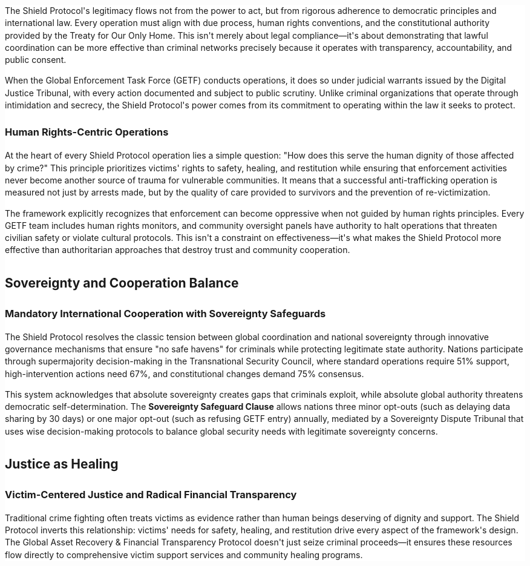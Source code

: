 The Shield Protocol's legitimacy flows not from the power to act, but from rigorous adherence to democratic principles and international law. Every operation must align with due process, human rights conventions, and the constitutional authority provided by the Treaty for Our Only Home. This isn't merely about legal compliance—it's about demonstrating that lawful coordination can be more effective than criminal networks precisely because it operates with transparency, accountability, and public consent.

When the Global Enforcement Task Force (GETF) conducts operations, it does so under judicial warrants issued by the Digital Justice Tribunal, with every action documented and subject to public scrutiny. Unlike criminal organizations that operate through intimidation and secrecy, the Shield Protocol's power comes from its commitment to operating within the law it seeks to protect.

### Human Rights-Centric Operations

At the heart of every Shield Protocol operation lies a simple question: "How does this serve the human dignity of those affected by crime?" This principle prioritizes victims' rights to safety, healing, and restitution while ensuring that enforcement activities never become another source of trauma for vulnerable communities. It means that a successful anti-trafficking operation is measured not just by arrests made, but by the quality of care provided to survivors and the prevention of re-victimization.

The framework explicitly recognizes that enforcement can become oppressive when not guided by human rights principles. Every GETF team includes human rights monitors, and community oversight panels have authority to halt operations that threaten civilian safety or violate cultural protocols. This isn't a constraint on effectiveness—it's what makes the Shield Protocol more effective than authoritarian approaches that destroy trust and community cooperation.

## <a id="sovereignty-cooperation"></a>Sovereignty and Cooperation Balance

### Mandatory International Cooperation with Sovereignty Safeguards

The Shield Protocol resolves the classic tension between global coordination and national sovereignty through innovative governance mechanisms that ensure "no safe havens" for criminals while protecting legitimate state authority. Nations participate through supermajority decision-making in the Transnational Security Council, where standard operations require 51% support, high-intervention actions need 67%, and constitutional changes demand 75% consensus.

This system acknowledges that absolute sovereignty creates gaps that criminals exploit, while absolute global authority threatens democratic self-determination. The **Sovereignty Safeguard Clause** allows nations three minor opt-outs (such as delaying data sharing by 30 days) or one major opt-out (such as refusing GETF entry) annually, mediated by a Sovereignty Dispute Tribunal that uses wise decision-making protocols to balance global security needs with legitimate sovereignty concerns.

## <a id="justice-healing"></a>Justice as Healing

### Victim-Centered Justice and Radical Financial Transparency

Traditional crime fighting often treats victims as evidence rather than human beings deserving of dignity and support. The Shield Protocol inverts this relationship: victims' needs for safety, healing, and restitution drive every aspect of the framework's design. The Global Asset Recovery & Financial Transparency Protocol doesn't just seize criminal proceeds—it ensures these resources flow directly to comprehensive victim support services and community healing programs.
